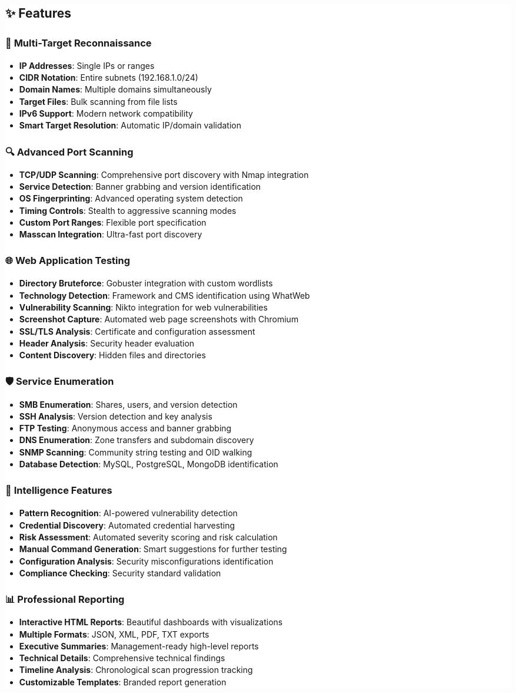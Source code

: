 ## ✨ Features

### 🎯 **Multi-Target Reconnaissance**
- **IP Addresses**: Single IPs or ranges
- **CIDR Notation**: Entire subnets (192.168.1.0/24)
- **Domain Names**: Multiple domains simultaneously
- **Target Files**: Bulk scanning from file lists
- **IPv6 Support**: Modern network compatibility
- **Smart Target Resolution**: Automatic IP/domain validation

### 🔍 **Advanced Port Scanning**
- **TCP/UDP Scanning**: Comprehensive port discovery with Nmap integration
- **Service Detection**: Banner grabbing and version identification
- **OS Fingerprinting**: Advanced operating system detection
- **Timing Controls**: Stealth to aggressive scanning modes
- **Custom Port Ranges**: Flexible port specification
- **Masscan Integration**: Ultra-fast port discovery

### 🌐 **Web Application Testing**
- **Directory Bruteforce**: Gobuster integration with custom wordlists
- **Technology Detection**: Framework and CMS identification using WhatWeb
- **Vulnerability Scanning**: Nikto integration for web vulnerabilities
- **Screenshot Capture**: Automated web page screenshots with Chromium
- **SSL/TLS Analysis**: Certificate and configuration assessment
- **Header Analysis**: Security header evaluation
- **Content Discovery**: Hidden files and directories

### 🛡️ **Service Enumeration**
- **SMB Enumeration**: Shares, users, and version detection
- **SSH Analysis**: Version detection and key analysis
- **FTP Testing**: Anonymous access and banner grabbing
- **DNS Enumeration**: Zone transfers and subdomain discovery
- **SNMP Scanning**: Community string testing and OID walking
- **Database Detection**: MySQL, PostgreSQL, MongoDB identification

### 🧠 **Intelligence Features**
- **Pattern Recognition**: AI-powered vulnerability detection
- **Credential Discovery**: Automated credential harvesting
- **Risk Assessment**: Automated severity scoring and risk calculation
- **Manual Command Generation**: Smart suggestions for further testing
- **Configuration Analysis**: Security misconfigurations identification
- **Compliance Checking**: Security standard validation

### 📊 **Professional Reporting**
- **Interactive HTML Reports**: Beautiful dashboards with visualizations
- **Multiple Formats**: JSON, XML, PDF, TXT exports
- **Executive Summaries**: Management-ready high-level reports
- **Technical Details**: Comprehensive technical findings
- **Timeline Analysis**: Chronological scan progression tracking
- **Customizable Templates**: Branded report generation
